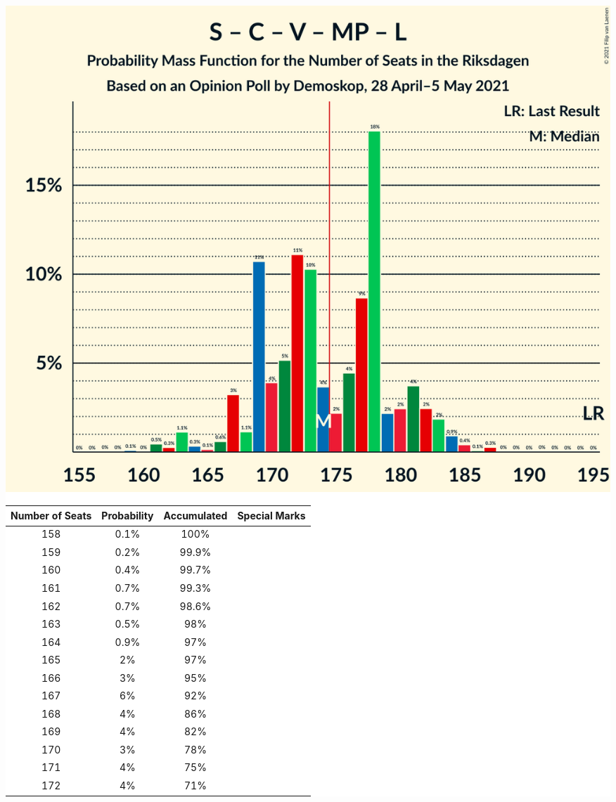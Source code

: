 ![Graph with seats probability mass function not yet produced](2021-05-05-Demoskop-coalitions-seats-pmf-s–c–v–mp–l.png "Seats Probability Mass Function")

| Number of Seats | Probability | Accumulated | Special Marks |
|:---------------:|:-----------:|:-----------:|:-------------:|
| 158 | 0.1% | 100% |  |
| 159 | 0.2% | 99.9% |  |
| 160 | 0.4% | 99.7% |  |
| 161 | 0.7% | 99.3% |  |
| 162 | 0.7% | 98.6% |  |
| 163 | 0.5% | 98% |  |
| 164 | 0.9% | 97% |  |
| 165 | 2% | 97% |  |
| 166 | 3% | 95% |  |
| 167 | 6% | 92% |  |
| 168 | 4% | 86% |  |
| 169 | 4% | 82% |  |
| 170 | 3% | 78% |  |
| 171 | 4% | 75% |  |
| 172 | 4% | 71% |  |